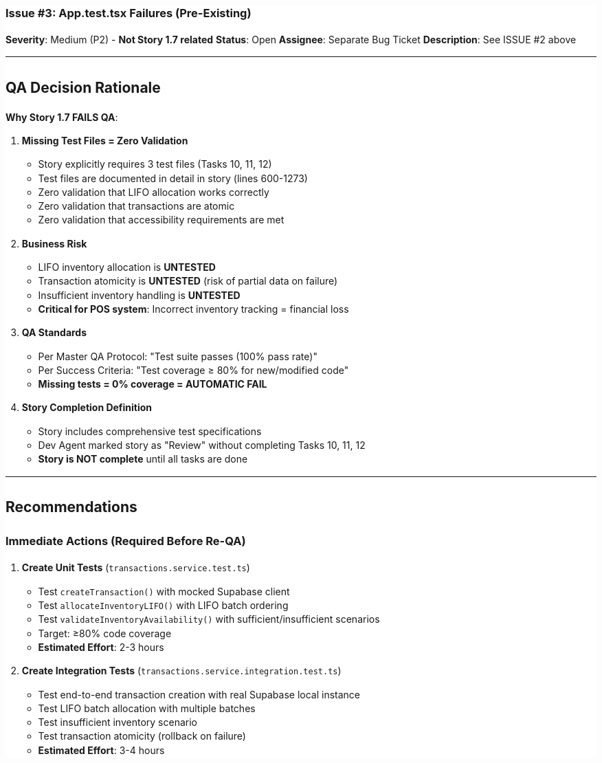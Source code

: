 ### Issue #3: App.test.tsx Failures (Pre-Existing)
**Severity**: Medium (P2) - **Not Story 1.7 related**
**Status**: Open
**Assignee**: Separate Bug Ticket
**Description**: See ISSUE #2 above

---

## QA Decision Rationale

**Why Story 1.7 FAILS QA**:

1. **Missing Test Files = Zero Validation**
   - Story explicitly requires 3 test files (Tasks 10, 11, 12)
   - Test files are documented in detail in story (lines 600-1273)
   - Zero validation that LIFO allocation works correctly
   - Zero validation that transactions are atomic
   - Zero validation that accessibility requirements are met

2. **Business Risk**
   - LIFO inventory allocation is **UNTESTED**
   - Transaction atomicity is **UNTESTED** (risk of partial data on failure)
   - Insufficient inventory handling is **UNTESTED**
   - **Critical for POS system**: Incorrect inventory tracking = financial loss

3. **QA Standards**
   - Per Master QA Protocol: "Test suite passes (100% pass rate)"
   - Per Success Criteria: "Test coverage ≥ 80% for new/modified code"
   - **Missing tests = 0% coverage = AUTOMATIC FAIL**

4. **Story Completion Definition**
   - Story includes comprehensive test specifications
   - Dev Agent marked story as "Review" without completing Tasks 10, 11, 12
   - **Story is NOT complete** until all tasks are done

---

## Recommendations

### Immediate Actions (Required Before Re-QA)

1. **Create Unit Tests** (`transactions.service.test.ts`)
   - Test `createTransaction()` with mocked Supabase client
   - Test `allocateInventoryLIFO()` with LIFO batch ordering
   - Test `validateInventoryAvailability()` with sufficient/insufficient scenarios
   - Target: ≥80% code coverage
   - **Estimated Effort**: 2-3 hours

2. **Create Integration Tests** (`transactions.service.integration.test.ts`)
   - Test end-to-end transaction creation with real Supabase local instance
   - Test LIFO batch allocation with multiple batches
   - Test insufficient inventory scenario
   - Test transaction atomicity (rollback on failure)
   - **Estimated Effort**: 3-4 hours
